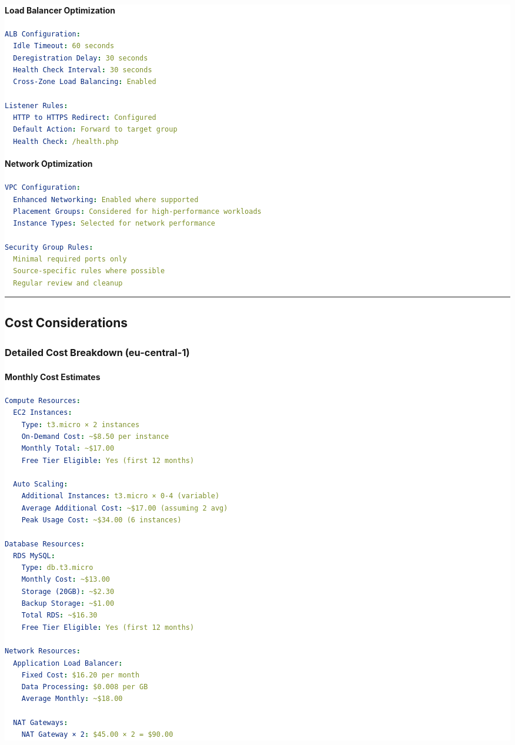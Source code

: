 #### **Load Balancer Optimization**
```yaml
ALB Configuration:
  Idle Timeout: 60 seconds
  Deregistration Delay: 30 seconds
  Health Check Interval: 30 seconds
  Cross-Zone Load Balancing: Enabled
  
Listener Rules:
  HTTP to HTTPS Redirect: Configured
  Default Action: Forward to target group
  Health Check: /health.php
```

#### **Network Optimization**
```yaml
VPC Configuration:
  Enhanced Networking: Enabled where supported
  Placement Groups: Considered for high-performance workloads
  Instance Types: Selected for network performance
  
Security Group Rules:
  Minimal required ports only
  Source-specific rules where possible
  Regular review and cleanup
```

---

## Cost Considerations

### Detailed Cost Breakdown (eu-central-1)

#### **Monthly Cost Estimates**
```yaml
Compute Resources:
  EC2 Instances:
    Type: t3.micro × 2 instances
    On-Demand Cost: ~$8.50 per instance
    Monthly Total: ~$17.00
    Free Tier Eligible: Yes (first 12 months)
  
  Auto Scaling:
    Additional Instances: t3.micro × 0-4 (variable)
    Average Additional Cost: ~$17.00 (assuming 2 avg)
    Peak Usage Cost: ~$34.00 (6 instances)

Database Resources:
  RDS MySQL:
    Type: db.t3.micro
    Monthly Cost: ~$13.00
    Storage (20GB): ~$2.30
    Backup Storage: ~$1.00
    Total RDS: ~$16.30
    Free Tier Eligible: Yes (first 12 months)

Network Resources:
  Application Load Balancer:
    Fixed Cost: $16.20 per month
    Data Processing: $0.008 per GB
    Average Monthly: ~$18.00
  
  NAT Gateways:
    NAT Gateway × 2: $45.00 × 2 = $90.00
```